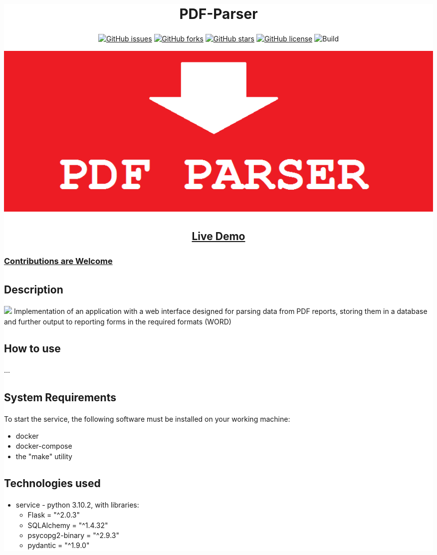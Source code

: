 <h1 align="center">PDF-Parser</h1>

<p align="center">
<a href="https://github.com/pdf-reports-parser/backend/issues"><img alt="GitHub issues" src="https://img.shields.io/github/issues/pdf-reports-parser/backend?color=red&style=for-the-badge"></a>
<a href="https://github.com/pdf-reports-parser/backend/network"><img alt="GitHub forks" src="https://img.shields.io/github/forks/pdf-reports-parser/backend?style=for-the-badge"></a>
<a href="https://github.com/pdf-reports-parser/backend/stargazers"><img alt="GitHub stars" src="https://img.shields.io/github/stars/pdf-reports-parser/backend?color=green&style=for-the-badge"></a>
<a href="https://github.com/pdf-reports-parser/backend"><img alt="GitHub license" src="https://img.shields.io/github/license/pdf-reports-parser/backend?style=for-the-badge"></a>
<img alt="Build" src="https://img.shields.io/badge/build-docker-blueviolet?style=for-the-badge">
</p>
<img src="./read_me/PDF-start.png" width="100%">

<h2 align="center"><a  href="https://yandex.ru">Live Demo</a></h2>

### [Contributions are Welcome](https://github.com/pdf-reports-parser/backendhttps://github.com/pdf-reports-parser/backend)
## Description
<img src="https://media.giphy.com/media/761TI7Z8vqj77S64RU/giphy.gif">
Implementation of an application with a web interface designed for parsing data from PDF reports, storing them in a database and further output to reporting forms in the required formats (WORD)

## How to use
...

## System Requirements
To start the service, the following software must be installed on your working machine:
* docker
* docker-compose
* the "make" utility

## Technologies used
* service - python 3.10.2, with libraries:
  - Flask = "^2.0.3"
  - SQLAlchemy = "^1.4.32"
  - psycopg2-binary = "^2.9.3"
  - pydantic = "^1.9.0"
